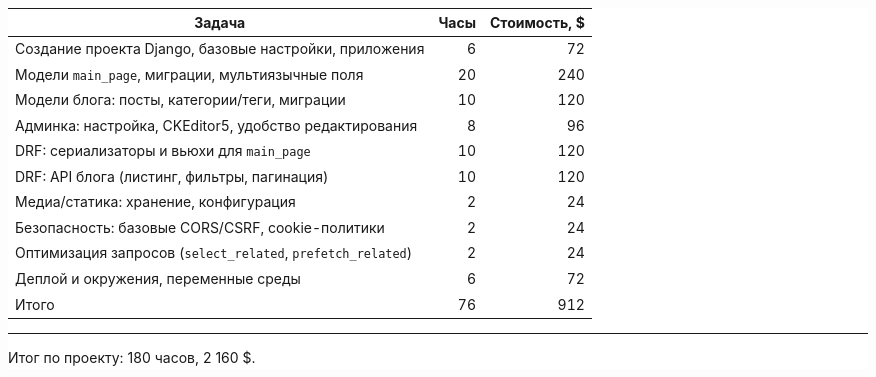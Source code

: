 | Задача                                                                 |  Часы | Стоимость, $ |
|------------------------------------------------------------------------|------:|-------------:|
| Создание проекта Django, базовые настройки, приложения                  |     6 |          72 |
| Модели `main_page`, миграции, мультиязычные поля                        |    20 |         240 |
| Модели блога: посты, категории/теги, миграции                           |    10 |         120 |
| Админка: настройка, CKEditor5, удобство редактирования                  |     8 |          96 |
| DRF: сериализаторы и вьюхи для `main_page`                              |    10 |         120 |
| DRF: API блога (листинг, фильтры, пагинация)                            |    10 |         120 |
| Медиа/статика: хранение, конфигурация                                   |     2 |          24 |
| Безопасность: базовые CORS/CSRF, cookie-политики                        |     2 |          24 |
| Оптимизация запросов (`select_related`, `prefetch_related`)             |     2 |          24 |
| Деплой и окружения, переменные среды                                    |    6  |          72 |
| Итого                                                                   |   76  |         912 |

---

Итог по проекту: 180 часов, 2 160 $.
